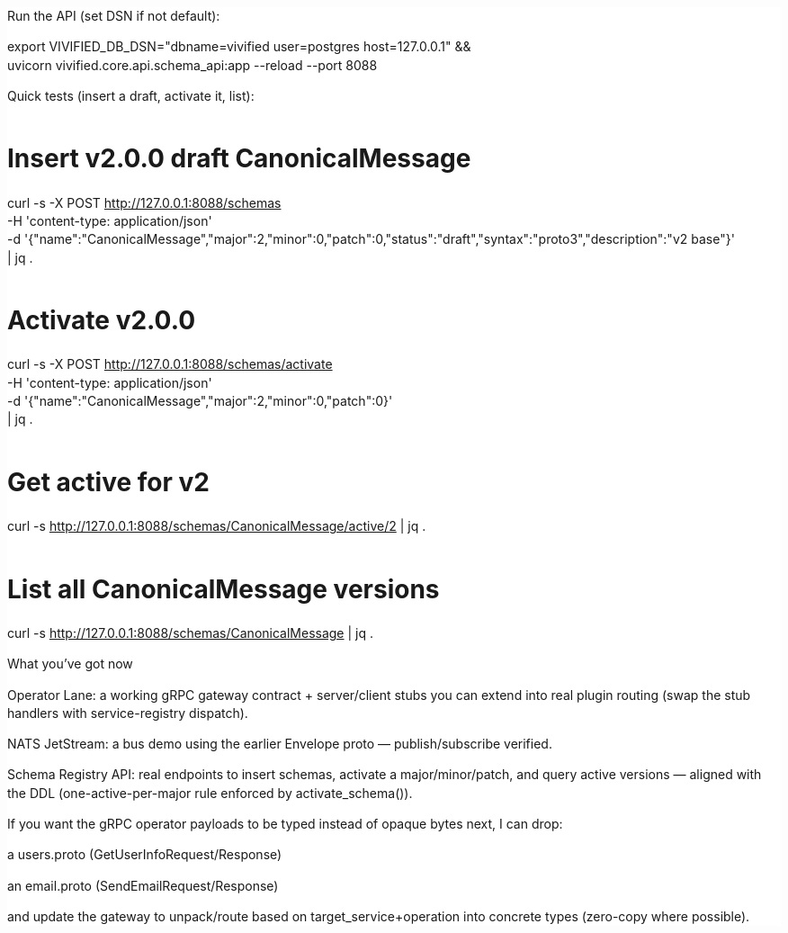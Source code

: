 
Run the API (set DSN if not default):

export VIVIFIED_DB_DSN="dbname=vivified user=postgres host=127.0.0.1" && \
uvicorn vivified.core.api.schema_api:app --reload --port 8088


Quick tests (insert a draft, activate it, list):

# Insert v2.0.0 draft CanonicalMessage
curl -s -X POST http://127.0.0.1:8088/schemas \
  -H 'content-type: application/json' \
  -d '{"name":"CanonicalMessage","major":2,"minor":0,"patch":0,"status":"draft","syntax":"proto3","description":"v2 base"}' \
  | jq .

# Activate v2.0.0
curl -s -X POST http://127.0.0.1:8088/schemas/activate \
  -H 'content-type: application/json' \
  -d '{"name":"CanonicalMessage","major":2,"minor":0,"patch":0}' \
  | jq .

# Get active for v2
curl -s http://127.0.0.1:8088/schemas/CanonicalMessage/active/2 | jq .

# List all CanonicalMessage versions
curl -s http://127.0.0.1:8088/schemas/CanonicalMessage | jq .

What you’ve got now

Operator Lane: a working gRPC gateway contract + server/client stubs you can extend into real plugin routing (swap the stub handlers with service-registry dispatch).

NATS JetStream: a bus demo using the earlier Envelope proto — publish/subscribe verified.

Schema Registry API: real endpoints to insert schemas, activate a major/minor/patch, and query active versions — aligned with the DDL (one-active-per-major rule enforced by activate_schema()).

If you want the gRPC operator payloads to be typed instead of opaque bytes next, I can drop:

a users.proto (GetUserInfoRequest/Response)

an email.proto (SendEmailRequest/Response)

and update the gateway to unpack/route based on target_service+operation into concrete types (zero-copy where possible).
